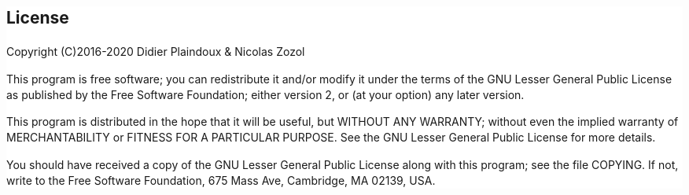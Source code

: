
## License

Copyright (C)2016-2020 Didier Plaindoux & Nicolas Zozol

This program is  free software; you can redistribute  it and/or modify
it  under the  terms  of  the GNU  Lesser  General  Public License  as
published by  the Free Software  Foundation; either version 2,  or (at
your option) any later version.

This program  is distributed in the  hope that it will  be useful, but
WITHOUT   ANY  WARRANTY;   without  even   the  implied   warranty  of
MERCHANTABILITY  or FITNESS  FOR  A PARTICULAR  PURPOSE.  See the  GNU
Lesser General Public License for more details.

You  should have  received a  copy of  the GNU  Lesser General  Public
License along with this program; see the file COPYING.  If not, write
to the  Free Software Foundation,  675 Mass Ave, Cambridge,  MA 02139,
USA.
